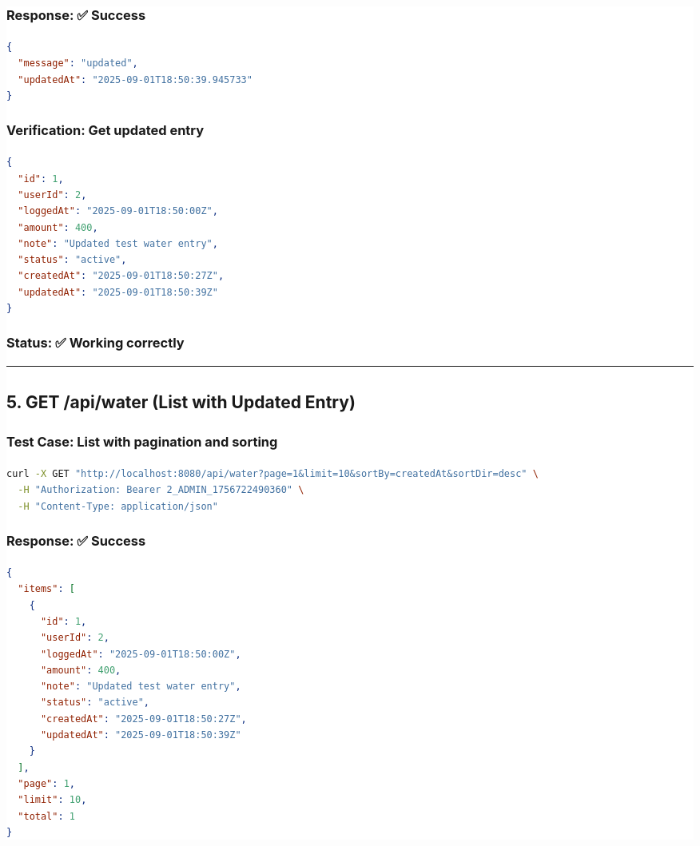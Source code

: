 ### **Response**: ✅ Success
```json
{
  "message": "updated",
  "updatedAt": "2025-09-01T18:50:39.945733"
}
```

### **Verification**: Get updated entry
```json
{
  "id": 1,
  "userId": 2,
  "loggedAt": "2025-09-01T18:50:00Z",
  "amount": 400,
  "note": "Updated test water entry",
  "status": "active",
  "createdAt": "2025-09-01T18:50:27Z",
  "updatedAt": "2025-09-01T18:50:39Z"
}
```

### **Status**: ✅ Working correctly

---

## **5. GET /api/water (List with Updated Entry)**

### **Test Case**: List with pagination and sorting
```bash
curl -X GET "http://localhost:8080/api/water?page=1&limit=10&sortBy=createdAt&sortDir=desc" \
  -H "Authorization: Bearer 2_ADMIN_1756722490360" \
  -H "Content-Type: application/json"
```

### **Response**: ✅ Success
```json
{
  "items": [
    {
      "id": 1,
      "userId": 2,
      "loggedAt": "2025-09-01T18:50:00Z",
      "amount": 400,
      "note": "Updated test water entry",
      "status": "active",
      "createdAt": "2025-09-01T18:50:27Z",
      "updatedAt": "2025-09-01T18:50:39Z"
    }
  ],
  "page": 1,
  "limit": 10,
  "total": 1
}
```
